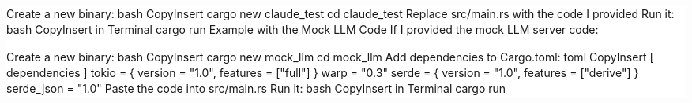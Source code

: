 Create a new binary:
bash
CopyInsert
cargo new claude_test
cd claude_test
Replace src/main.rs with the code I provided
Run it:
bash
CopyInsert in Terminal
cargo run
Example with the Mock LLM Code
If I provided the mock LLM server code:

Create a new binary:
bash
CopyInsert
cargo new mock_llm
cd mock_llm
Add dependencies to Cargo.toml:
toml
CopyInsert
[
dependencies
]
tokio = { version = "1.0", features = ["full"] }
warp = "0.3"
serde = { version = "1.0", features = ["derive"] }
serde_json = "1.0"
Paste the code into src/main.rs
Run it:
bash
CopyInsert in Terminal
cargo run